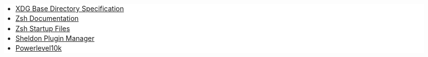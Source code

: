 - [XDG Base Directory Specification](https://specifications.freedesktop.org/basedir-spec/basedir-spec-latest.html)
- [Zsh Documentation](https://zsh.sourceforge.io/Doc/)
- [Zsh Startup Files](https://zsh.sourceforge.io/Intro/intro_3.html)
- [Sheldon Plugin Manager](https://sheldon.cli.rs/)
- [Powerlevel10k](https://github.com/romkatv/powerlevel10k)
